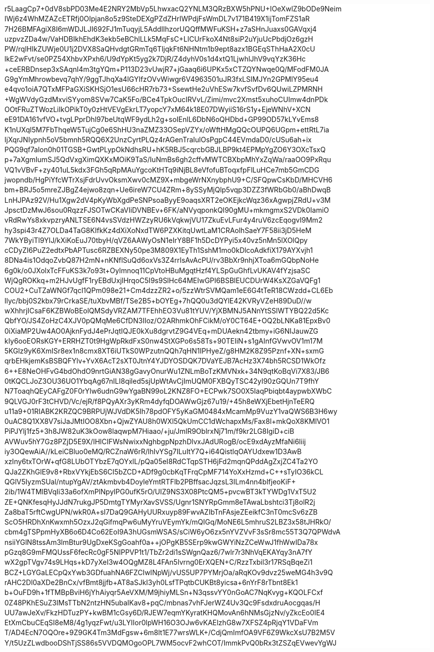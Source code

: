 r5LaagCp7+0dV8sbPD03Me4E2NRY2MbVp5LhwxacQ2YNLM3QRzBXW5hPNU+IOeXwlZ9bODe9Neim
IWj6z4WhMZAZcETRfj0OIpjan8o5z9SteDEXgPZdZHrIWPdjFsWmDL7v171B419X1ijTomFZS1aR
7H26BMFAgiX8I6mWDJLJI692FJ1mTuqyjL5AddIIhzorUQQffMWFuKSH+z7aSHnJuaxs0GAVqxj4
uzpvzZDa4w/VaHDBIkhEhdK3ekb5eBChlLLk5MqFsC+LlCUrFkoX4Nt8siP2uYjuUcPbdjOz6gzH
PW/rqlHIkZUWje0U1j2DVX8SaQHvdgtGRmTq6TljqkFt6NHNtm1b9ept8azx1BGEqSThHaA2X0cU
lkE2wFvt/se0PZ54XhbvXPxh6/U9dYpKt5yg2k7DjR/Z4dyhV0s1d4xtQ1LjwhlJhV9vqYzK36Hc
+ceERBDnsep3xSAqnI4m3tgYQm+P113D23vUwjR7+jGaaq6i6UPKx5xCTZQYNwqe0Q/MFodFM0JA
G9gYmMhrowbevq7qhY/9ggTJhqXa4lGYIfzOVvWiwgr6V4963501uJR3fxLSIMJYn2GPMlY95eu4
e4qvo1oiA7QTxMFPaGXiSKHSjO1esU66cHR7rb73+SsewtHe2uVhESw7kvfSvfDv6QUwiLZPMRNH
+WgWVdyGzdMxviSYyom8SVw7CaK5Fo/BCe4TpkOucIRVvL/Zimi/mvc2Xmst5xuhoCUImw4dnPDk
OOtFRuZTWozLiIkOPikT0y0zHtVEVgEkrLT7yopcY7xM64k18E07DWyiiS16rS1y+EjeWNhV+XCN
eE91DA161vfVO+tvgLPprDhl97beUtqWF9ydLh2g+soIEnlL6DbN6oQHDbd+GP99OD57kLYvEms8
K1nUXql5M7FbThqeW5TujCg0e6ShHU3naZMZ33OSepVZYx/oWftHMgQQcOUPQ6UGpm+ettRtL7ia
IjXqrJNIypnh5oV5bmnh5RQQ6X2UnzCyrtPLQz4rAGenTraIulOsPgpC44EVmdaD0/cUSu6ah+ix
PQG9qf7alon0h01TGSB+GwtPLypOkNdhsRU+hK5RBJ5cqrcbGBJLBP9kt4EPMpYgZO6Y3OXcTsxQ
p+7aXgmIumSJ5QdVxgXimQXKxMOiK9TaS/IuNmBs6gh2cffvMWTCBXbpMhYxZqWa/raaOO9PxRqu
VQ1vVBvF+zy401uL5kdx3FGh5qRpMAuYgcoKtHTq9iNjBL8eVfofuBToqxfpFlLuHCe7mb5GmCDG
jwopndb/HgPiYfcWTrXsjFdrUvvOksmXwv0cMZ9X+mbgeWrNXnybphU9+C/SFQpwCsKbD/MHCVH6
bm+BRJ5o5mreZJBgZ4ejwo8zqn+Ue6ireW7CU4ZRm+8ySSyMjQlp5vqp3DZZ3fWRbGb0/aBhDwqB
LnHJPAz92V/Hu1Xgw2dV4pKyWbXgdPeSNPsoaByyE9oaqsXRT2eOKEjkcWqz36xAgwpjZRdU+v3M
JpsctDzMwJ6sou0RqzzFJSOTwCKaVIiDVNBEv+6FK/aNVyqponkQI90gMU+mkmgmxS2VDk0IamiO
vRdRwYs8xkvpzryANLTSE6N4vsSVdzHWZzyRU6kVqkwjVU17ZkuEvLFur4y4ruV6zcEqogvI9Mm2
hy3spi43r4Z7OLDa4TaG8KIfkKz4dXiXoNxdTW6PZXKitqUwtLaM1CRAolhSaeY7F58ii3jD5HeM
7WkYByiTl9YIJ/kXiKoEuJ70tbyH/qVZ6AAWyOsN1eIrY8BF1h5DcDYPyi5x40vz5nMn5lXOlQpy
cCDyZI6PuZ2edtxPbAPTusc6RZBEXNy50pe3M809X1EyTh1SshM1mo0kDlcoAdkfiX179AYXvjh1
8DNa4is1OdqoZvbQ87H2mN+nKNflSuQd6oxVs3Z4rrIsAvAcPU/rv3BbXr9nhjXToa6mGQbpNoHe
6g0k/o0JXolxTcFFuKS3k7o93t+Oylmnoq11CpVtoHBuMgqtHzf4YLSpGuGhfLvUKAV4fYzjsaSC
WjQgROKkq+m2HJvUgfF1ryEBdUxjlHrqoC5I9s9SlHc64MEIwGPI6BSBlEUCDUrW4KsXZGaVQFg1
COU2+CuTZaWNGf7qcl1QPm098e21+Cm4dzzZR2+o/5zzWtrSVMQam1eE6G4tTeR18CWzdd+CL6Eb
Ilyc/bbj0S2kbx79rCrkaSE/tuXbvMBf/TSe2B5+bOYEg+7hQQ0u3dQYlE42KVRyVZeH89DuD//w
wXhhrjICsaF6KZBWoBEolQMSdyVRZAM7TFEhhEO3Vu81tYUV/YjXBMNJ5ANnYtSSlWTYBQ22d5Kc
QbfYO/JS4ZoHzC4XJV0pQMqMe6CfDN3IIoz/O2ARhmkOhFCikM/oY0CT64E+OQ2bLNKa81EpxBv0
0iXiaMP2Uw4AO0AjknFydJ4ePrJqtIQJE0kXu8dgrvtZ9G4VEq+mDUAekn42tbmy+iG6NIJauwZG
kIy6ooEORsKGY+ERRHZT0t9HgWpRkdFxS0nw4StXGPo6s58Ts+90TEIiN+s1gAInfGVwvOV1m17M
5KGlz9yK6XmISr8ex1n8cmx8XT6iUTkS0WPzutnQQh7qHN1IPHyeZ/g8HM2K8Z95Pznf+XN+sxmG
qrbEHkjemKsBSBQFYlv+YvX6AcT2sXT0JtnY4YJDYOSDQK7DVaYEJB7AcHz3X74bh5RCSD1WkOfz
6++E8NeOHFvG4bdOhdO9nrtGiAN38gGavyOnurWu1ZNLmBoTzKMVNxk+34N9qtKoBqVi7X83/JB6
0tKQCLJoZ3OU36UO1YbqAg67nILI8qiled5sjUpWtAvCjImUQM0FXBQyTSC42yI90zGQUn7T9fhY
N7ToaqhQEyCAFgZ0F0rYlw6udnG9wYgaBN99oL2KNZ8FO+ECPwk7SO0X5IaqPbiqbt4aypwbXWbC
9QLVGJ0rF3tCHVD/Vc/ejR/f8PQyAXr3yKRm4dyfqDOAWwGjz67u19/+45h8eWXjEbetHjnTeERQ
u11a9+01RIABK2KRZQC9BRPUjWJVdDK5Ih78pdOFY5yKaGM0484xMcamMp9VuzY1vaQWS6B3H6wy
0uAC8Q1XX8V7siJaJMtIOO8Xbn+QjwZYAU8h0WXl5QkUmCC1dWchapxMs/Fax8l+mkQoX8KMlVO1
PiPJYlj1fz5+3h8JW82uK3kOow8laqwpM7Hiaao/+ju/JmlR9OblrxNj71m/f9kr2LG8IgiD+ciB
AVWuv5hY7Gz8PZjD5E9X/IHlCIFWsNwixxNghbgpNpzhDlvxJAdURogB/ocE9xdAyzMfaNi6liij
iy3OQewAiA//kLeiCBluo0eMQ/RCZnaW6rR/lhIvYSg7ILuItY7Q+i64QistlqOAYUdxew1D3AwB
xzIny6txTOrW+qfG8LUbOTYbzE7qOYxlL/pQa05eI8RdCTqpSTH6jFd2mqnQPddAgZxjZC4Ta2YO
QJa2ZKhGlE9v8+RbxVYkjEbS6CI5bZCD+ADf9g0cbKqTFrqCpMF714YoXxHzmd+C++sTyIO36kCL
QGlV5IyzmSUal/ntupYgAV/ztAkmbvb4DoyIeYmtRTFlb2PBffsacJqzsL3ILm4nn4blfjeoKiF+
2ib/1W4TMlBVqIi33a6ofXmPlNpylPG0ufK5rO/UIZ9NS3X08PtcQM5+pvcwBT3kTYWDg1VxT5U2
ZE+QNKfesqHyJJdN7rukgJP5DmtgTYMyrXavSVSS/Ugnr1SNYRpGmm8eTAwaLbshtci3Tj8olR2j
Za8baT5rftCwgUPN/wkR0A+sI7DaQ9GAHyUURxuyp89FwvAZIbTnFAsjeZEeikfC3nT0mcSv6zZB
ScO5HRDhXnKwxmh5OzxJ2qGifmqPw6uMyYruVEymYk/mQIGq/MoNE6L5mhruS2LBZ3x58tJHRkO/
cbm4gTSPpmHyXB6o6D4Co62EoI9A3hUGsmWSAS/sCiW6yO6zx5nYVZVvF3sSr8mc55T3Q7QPWdvA
nsiiYGlN8tssAm3lmBtur9UgDxeKSgGoahf0a++jOPgKB5SErp9kwGWYiNzZCeWwJ1fhWwIDa78x
pGzq8G9mFMQUssF6fecRc0gF5NIPPVP1t1/TbZr2di1sSWgnQaz6/7wlr7r3NhVqEKAYqy3nA7fY
wX2gpTVgv74s9LHqs+kD7yXeI3w4OQgMZ8L4FAn5lvrng0ErXQEN+C/RzzTxbil3r17RSqBqeZi1
BCZ+LGYGaLECpQxYwb3GDfuahNA6FZCIwINpWj/vUS5UP7PYMrjOa/aRqKOv9dvz25weMG4h3v9Q
rAHC2Dl0aXDe2BnCx/vfBmt8jjfb+AT8aSJkI3yh0LsfTPqtbCUKBt8yicsa+6nYrF8rTbnt8Ek1
b+OuFD9h+1fTMBpBviH6jYhAiyqr5AeVXM/M9jhiyMLSn+N3qssvYY0nGoAC7NqKvyg+KQOLFCxf
0Z48PKhESuZ3IMsTTbN2ntzHN5ubaIKav8+pqC/mbnas7vhFJerWZ4Uv3Qc9FsdxdruAocgqas/H
UU7awJeXv/FkzHDTuzPY+kwBM1cGsy6D/RJEW7eqmYKyratKHQMovAn6hNMsGjzNv/yZkcEo0IE4
EtXmCbuCEqSI8eM8/4g1yqzFwt/u3LYIIor0lpWH16O3OJw6vKAElzhG8w7XFSZ4pRjqY1VDaFVm
T/AD4EcN7OQOre+9Z9GK4Tm3MdFgsw+6m8lt1E77wrsWLK+/CdjQmImfOA9VF6Z9WkcXsU7B2M5V
Y/t5UzZLwdbooDShTjSS86s5VVDQMOgoOPL7WM5ocvF2whCOT/ImmkPvQ0bRx3tZSZqEVwevYgWJ